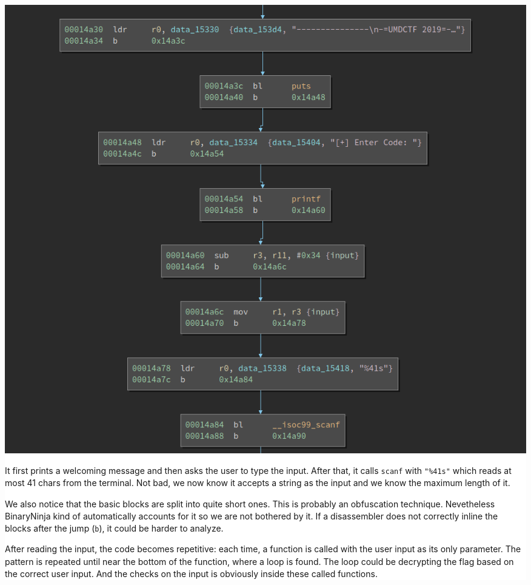 <img src="imgs/1.png">

It first prints a welcoming message and then asks the user to type the input. After that, it calls `scanf` with `"%41s"` which reads at most 41 chars from the terminal. Not bad, we now know it accepts a string as the input and we know the maximum length of it. 

We also notice that the basic blocks are split into quite short ones. This is probably an obfuscation technique. Nevetheless BinaryNinja kind of automatically accounts for it so we are not bothered by it. If a disassembler does not correctly inline the blocks after the jump (`b`), it could be harder to analyze. 

After reading the input, the code becomes repetitive: each time, a function is called with the user input as its only parameter. The pattern is repeated until near the bottom of the function, where a loop is found. The loop could be decrypting the flag based on the correct user input. And the checks on the input is obviously inside these called functions. 
